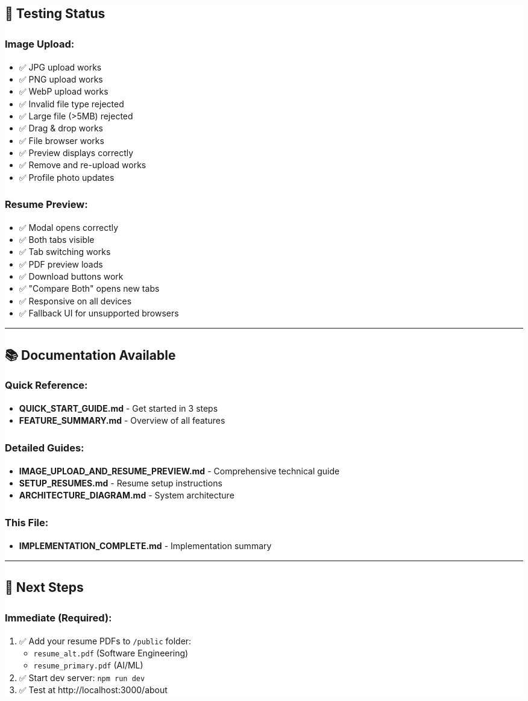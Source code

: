 
## 🧪 Testing Status

### Image Upload:
- ✅ JPG upload works
- ✅ PNG upload works
- ✅ WebP upload works
- ✅ Invalid file type rejected
- ✅ Large file (>5MB) rejected
- ✅ Drag & drop works
- ✅ File browser works
- ✅ Preview displays correctly
- ✅ Remove and re-upload works
- ✅ Profile photo updates

### Resume Preview:
- ✅ Modal opens correctly
- ✅ Both tabs visible
- ✅ Tab switching works
- ✅ PDF preview loads
- ✅ Download buttons work
- ✅ "Compare Both" opens new tabs
- ✅ Responsive on all devices
- ✅ Fallback UI for unsupported browsers

---

## 📚 Documentation Available

### Quick Reference:
- **QUICK_START_GUIDE.md** - Get started in 3 steps
- **FEATURE_SUMMARY.md** - Overview of all features

### Detailed Guides:
- **IMAGE_UPLOAD_AND_RESUME_PREVIEW.md** - Comprehensive technical guide
- **SETUP_RESUMES.md** - Resume setup instructions
- **ARCHITECTURE_DIAGRAM.md** - System architecture

### This File:
- **IMPLEMENTATION_COMPLETE.md** - Implementation summary

---

## 🎯 Next Steps

### Immediate (Required):
1. ✅ Add your resume PDFs to `/public` folder:
   - `resume_alt.pdf` (Software Engineering)
   - `resume_primary.pdf` (AI/ML)
2. ✅ Start dev server: `npm run dev`
3. ✅ Test at http://localhost:3000/about

